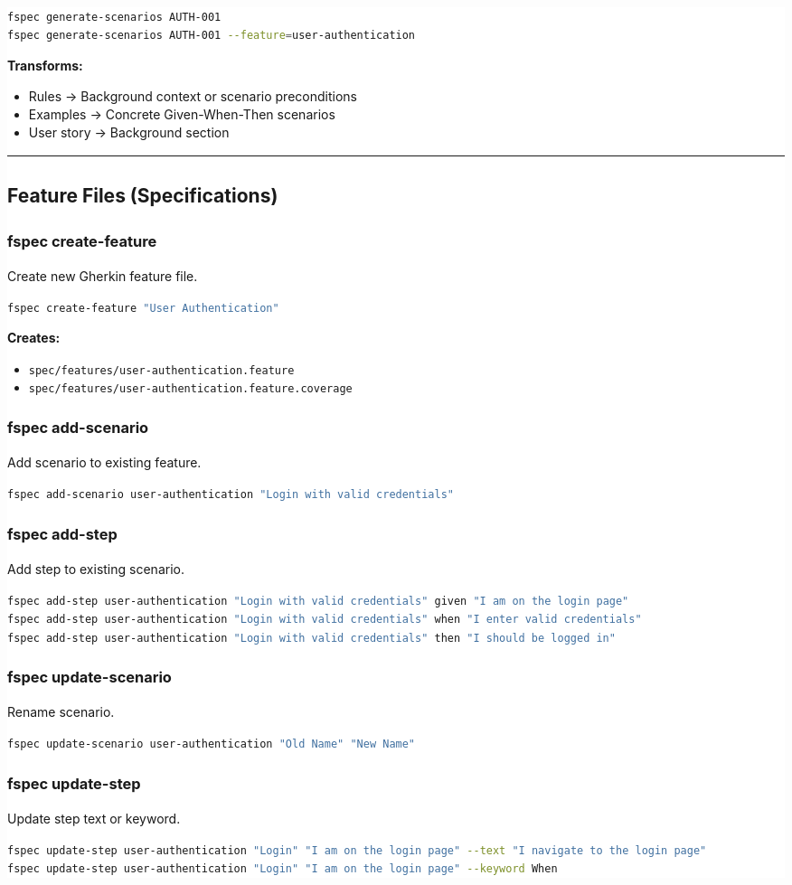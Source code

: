 ```bash
fspec generate-scenarios AUTH-001
fspec generate-scenarios AUTH-001 --feature=user-authentication
```

**Transforms:**
- Rules → Background context or scenario preconditions
- Examples → Concrete Given-When-Then scenarios
- User story → Background section

---

## Feature Files (Specifications)

### fspec create-feature

Create new Gherkin feature file.

```bash
fspec create-feature "User Authentication"
```

**Creates:**
- `spec/features/user-authentication.feature`
- `spec/features/user-authentication.feature.coverage`

### fspec add-scenario

Add scenario to existing feature.

```bash
fspec add-scenario user-authentication "Login with valid credentials"
```

### fspec add-step

Add step to existing scenario.

```bash
fspec add-step user-authentication "Login with valid credentials" given "I am on the login page"
fspec add-step user-authentication "Login with valid credentials" when "I enter valid credentials"
fspec add-step user-authentication "Login with valid credentials" then "I should be logged in"
```

### fspec update-scenario

Rename scenario.

```bash
fspec update-scenario user-authentication "Old Name" "New Name"
```

### fspec update-step

Update step text or keyword.

```bash
fspec update-step user-authentication "Login" "I am on the login page" --text "I navigate to the login page"
fspec update-step user-authentication "Login" "I am on the login page" --keyword When
```
